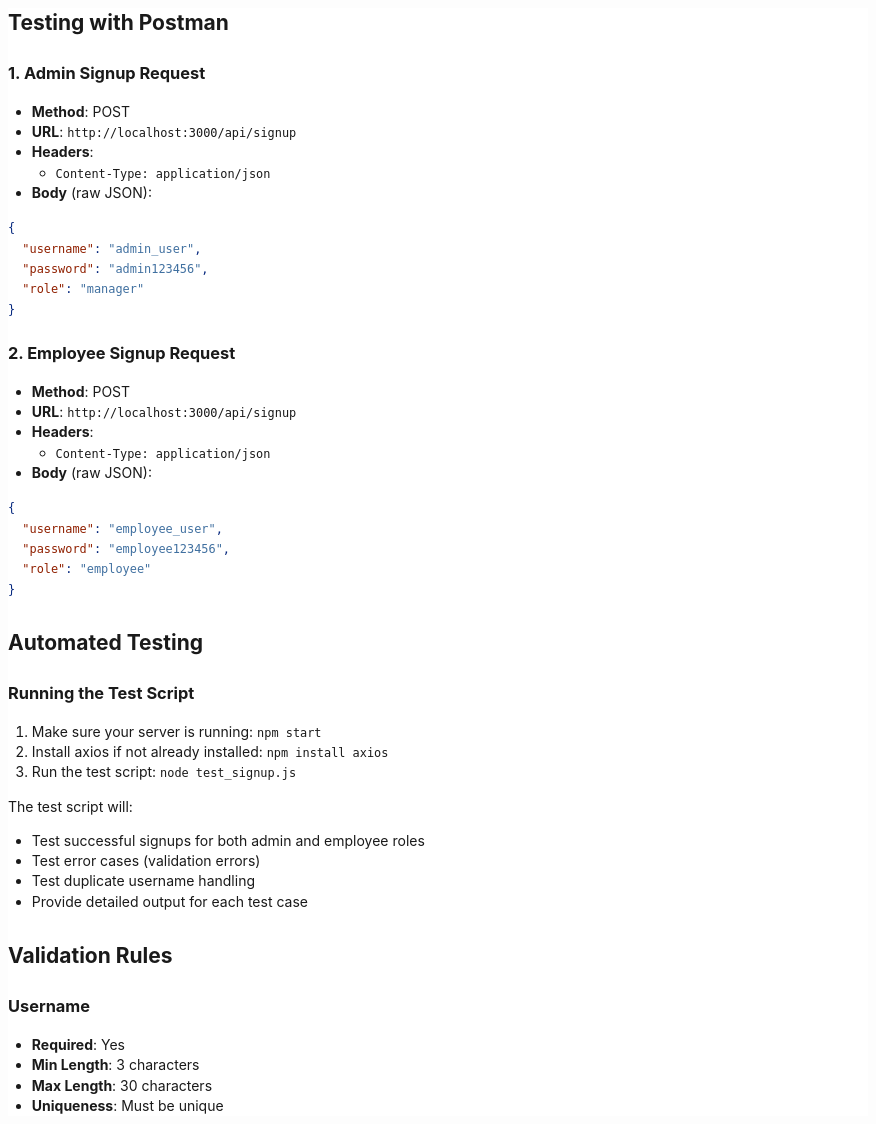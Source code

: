 ## Testing with Postman

### 1. Admin Signup Request
- **Method**: POST
- **URL**: `http://localhost:3000/api/signup`
- **Headers**: 
  - `Content-Type: application/json`
- **Body** (raw JSON):
```json
{
  "username": "admin_user",
  "password": "admin123456",
  "role": "manager"
}
```

### 2. Employee Signup Request
- **Method**: POST
- **URL**: `http://localhost:3000/api/signup`
- **Headers**: 
  - `Content-Type: application/json`
- **Body** (raw JSON):
```json
{
  "username": "employee_user",
  "password": "employee123456",
  "role": "employee"
}
```

## Automated Testing

### Running the Test Script
1. Make sure your server is running: `npm start`
2. Install axios if not already installed: `npm install axios`
3. Run the test script: `node test_signup.js`

The test script will:
- Test successful signups for both admin and employee roles
- Test error cases (validation errors)
- Test duplicate username handling
- Provide detailed output for each test case

## Validation Rules

### Username
- **Required**: Yes
- **Min Length**: 3 characters
- **Max Length**: 30 characters
- **Uniqueness**: Must be unique

